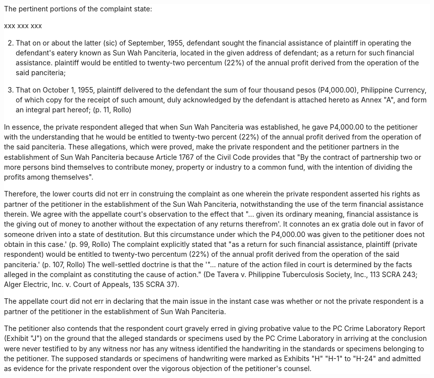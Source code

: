   

The pertinent portions of the complaint state:

  

xxx xxx xxx

  

2. That on or about the latter (sic) of September, 1955, defendant sought the financial assistance of plaintiff in operating the defendant's eatery known as Sun Wah Panciteria, located in the given address of defendant; as a return for such financial assistance. plaintiff would be entitled to twenty-two percentum (22%) of the annual profit derived from the operation of the said panciteria;

  

3. That on October 1, 1955, plaintiff delivered to the defendant the sum of four thousand pesos (P4,000.00), Philippine Currency, of which copy for the receipt of such amount, duly acknowledged by the defendant is attached hereto as Annex "A", and form an integral part hereof; (p. 11, Rollo)

  

In essence, the private respondent alleged that when Sun Wah Panciteria was established, he gave P4,000.00 to the petitioner with the understanding that he would be entitled to twenty-two percent (22%) of the annual profit derived from the operation of the said panciteria. These allegations, which were proved, make the private respondent and the petitioner partners in the establishment of Sun Wah Panciteria because Article 1767 of the Civil Code provides that "By the contract of partnership two or more persons bind themselves to contribute money, property or industry to a common fund, with the intention of dividing the profits among themselves".

  

Therefore, the lower courts did not err in construing the complaint as one wherein the private respondent asserted his rights as partner of the petitioner in the establishment of the Sun Wah Panciteria, notwithstanding the use of the term financial assistance therein. We agree with the appellate court's observation to the effect that "... given its ordinary meaning, financial assistance is the giving out of money to another without the expectation of any returns therefrom'. It connotes an ex gratia dole out in favor of someone driven into a state of destitution. But this circumstance under which the P4,000.00 was given to the petitioner does not obtain in this case.' (p. 99, Rollo) The complaint explicitly stated that "as a return for such financial assistance, plaintiff (private respondent) would be entitled to twenty-two percentum (22%) of the annual profit derived from the operation of the said panciteria.' (p. 107, Rollo) The well-settled doctrine is that the '"... nature of the action filed in court is determined by the facts alleged in the complaint as constituting the cause of action." (De Tavera v. Philippine Tuberculosis Society, Inc., 113 SCRA 243; Alger Electric, Inc. v. Court of Appeals, 135 SCRA 37).

  

The appellate court did not err in declaring that the main issue in the instant case was whether or not the private respondent is a partner of the petitioner in the establishment of Sun Wah Panciteria.

  

The petitioner also contends that the respondent court gravely erred in giving probative value to the PC Crime Laboratory Report (Exhibit "J") on the ground that the alleged standards or specimens used by the PC Crime Laboratory in arriving at the conclusion were never testified to by any witness nor has any witness identified the handwriting in the standards or specimens belonging to the petitioner. The supposed standards or specimens of handwriting were marked as Exhibits "H" "H-1" to "H-24" and admitted as evidence for the private respondent over the vigorous objection of the petitioner's counsel.
